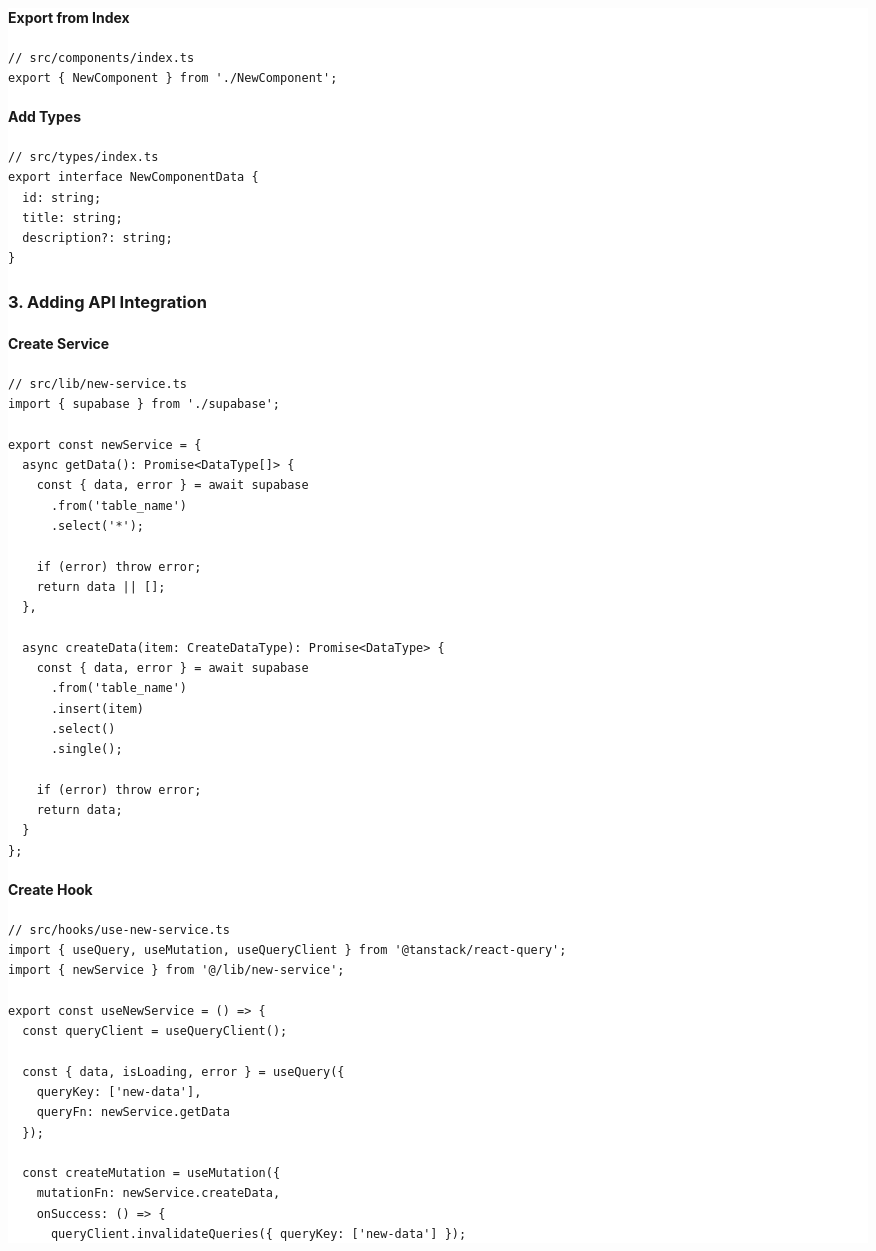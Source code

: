 #### Export from Index
```tsx
// src/components/index.ts
export { NewComponent } from './NewComponent';
```

#### Add Types
```tsx
// src/types/index.ts
export interface NewComponentData {
  id: string;
  title: string;
  description?: string;
}
```

### 3. Adding API Integration

#### Create Service
```tsx
// src/lib/new-service.ts
import { supabase } from './supabase';

export const newService = {
  async getData(): Promise<DataType[]> {
    const { data, error } = await supabase
      .from('table_name')
      .select('*');
    
    if (error) throw error;
    return data || [];
  },

  async createData(item: CreateDataType): Promise<DataType> {
    const { data, error } = await supabase
      .from('table_name')
      .insert(item)
      .select()
      .single();
    
    if (error) throw error;
    return data;
  }
};
```

#### Create Hook
```tsx
// src/hooks/use-new-service.ts
import { useQuery, useMutation, useQueryClient } from '@tanstack/react-query';
import { newService } from '@/lib/new-service';

export const useNewService = () => {
  const queryClient = useQueryClient();

  const { data, isLoading, error } = useQuery({
    queryKey: ['new-data'],
    queryFn: newService.getData
  });

  const createMutation = useMutation({
    mutationFn: newService.createData,
    onSuccess: () => {
      queryClient.invalidateQueries({ queryKey: ['new-data'] });
```